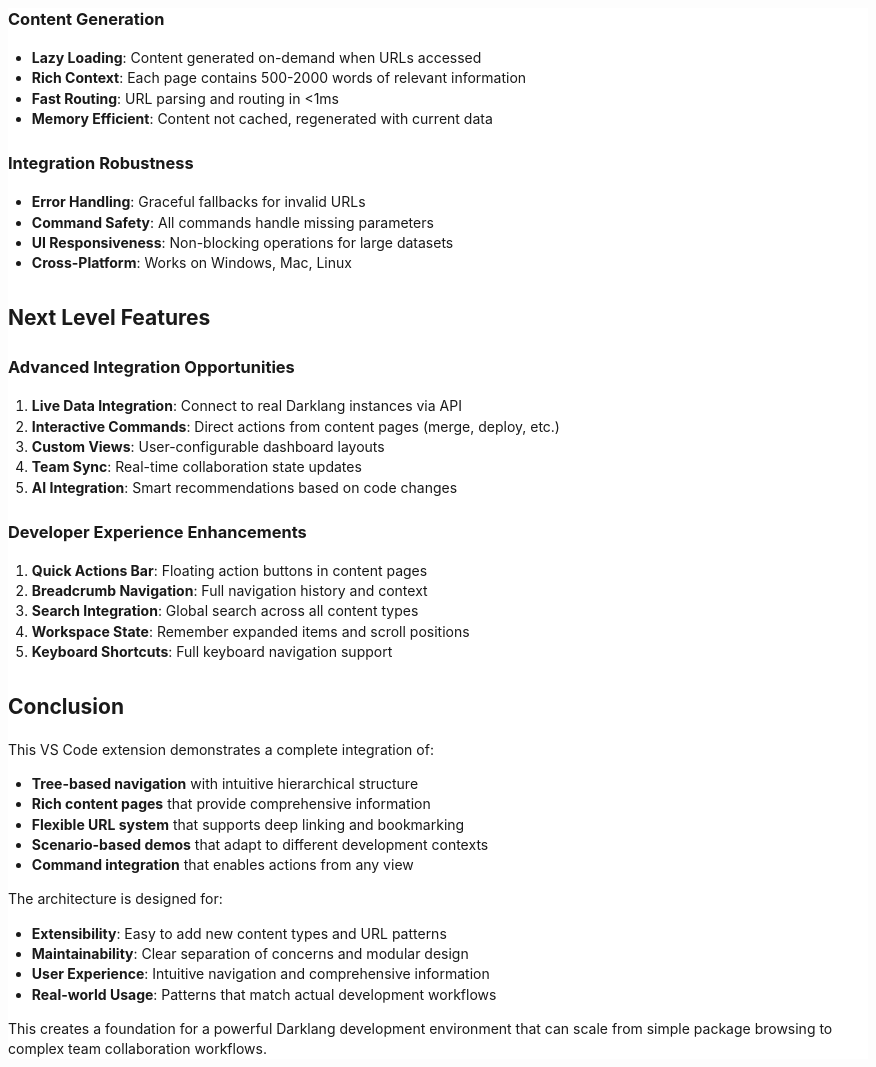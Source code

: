 ### Content Generation
- **Lazy Loading**: Content generated on-demand when URLs accessed
- **Rich Context**: Each page contains 500-2000 words of relevant information
- **Fast Routing**: URL parsing and routing in <1ms
- **Memory Efficient**: Content not cached, regenerated with current data

### Integration Robustness
- **Error Handling**: Graceful fallbacks for invalid URLs
- **Command Safety**: All commands handle missing parameters
- **UI Responsiveness**: Non-blocking operations for large datasets
- **Cross-Platform**: Works on Windows, Mac, Linux

## Next Level Features

### Advanced Integration Opportunities
1. **Live Data Integration**: Connect to real Darklang instances via API
2. **Interactive Commands**: Direct actions from content pages (merge, deploy, etc.)
3. **Custom Views**: User-configurable dashboard layouts
4. **Team Sync**: Real-time collaboration state updates
5. **AI Integration**: Smart recommendations based on code changes

### Developer Experience Enhancements
1. **Quick Actions Bar**: Floating action buttons in content pages
2. **Breadcrumb Navigation**: Full navigation history and context
3. **Search Integration**: Global search across all content types
4. **Workspace State**: Remember expanded items and scroll positions
5. **Keyboard Shortcuts**: Full keyboard navigation support

## Conclusion

This VS Code extension demonstrates a complete integration of:
- **Tree-based navigation** with intuitive hierarchical structure
- **Rich content pages** that provide comprehensive information
- **Flexible URL system** that supports deep linking and bookmarking
- **Scenario-based demos** that adapt to different development contexts
- **Command integration** that enables actions from any view

The architecture is designed for:
- **Extensibility**: Easy to add new content types and URL patterns
- **Maintainability**: Clear separation of concerns and modular design
- **User Experience**: Intuitive navigation and comprehensive information
- **Real-world Usage**: Patterns that match actual development workflows

This creates a foundation for a powerful Darklang development environment that can scale from simple package browsing to complex team collaboration workflows.